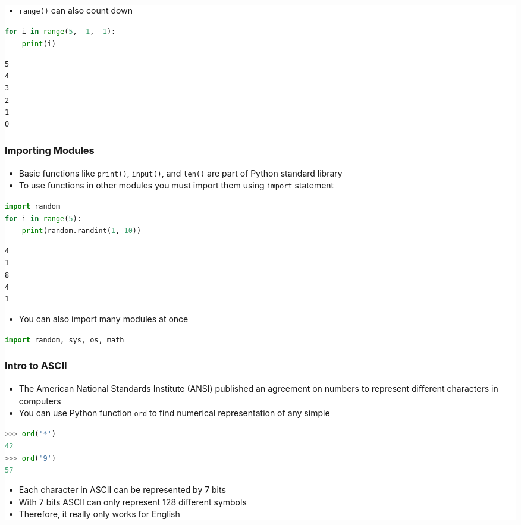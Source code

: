 + `range()` can also count down

```python
for i in range(5, -1, -1):
    print(i)
```

```
5
4
3
2
1
0
```

### Importing Modules

+ Basic functions like `print()`, `input()`, and `len()` are part of Python standard library
+ To use functions in other modules you must import them using `import` statement

```python
import random
for i in range(5):
    print(random.randint(1, 10))
```

```
4
1
8
4
1
```

+ You can also import many modules at once

```python
import random, sys, os, math
```

### Intro to ASCII

+ The American National Standards Institute (ANSI) published an agreement on numbers to represent different characters in computers
+ You can use Python function `ord` to find numerical representation of any simple

```python
>>> ord('*')
42
>>> ord('9')
57
```

+ Each character in ASCII can be represented by 7 bits
+ With 7 bits ASCII can only represent 128 different symbols
+ Therefore, it really only works for English
